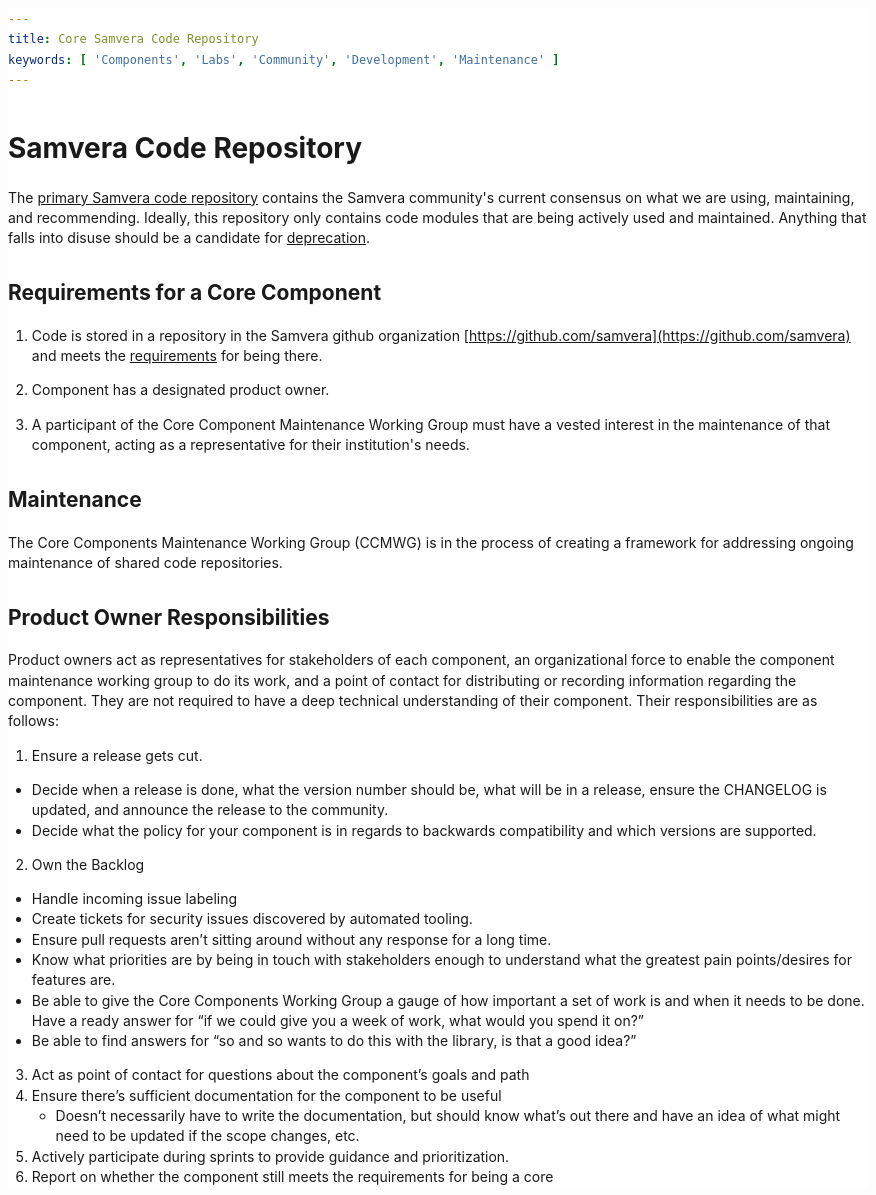 ```yaml
---
title: Core Samvera Code Repository
keywords: [ 'Components', 'Labs', 'Community', 'Development', 'Maintenance' ]
---
```

# Samvera Code Repository

The [primary Samvera code repository](https://github.com/samvera) contains the
Samvera community's current consensus
on what we are using, maintaining, and recommending. Ideally, this repository
only contains code modules that are being actively used and maintained. Anything
that falls into disuse should be a candidate for [deprecation](deprecation.html).

## Requirements for a Core Component

1. Code is stored in a repository in the Samvera github organization
   [https://github.com/samvera](https://github.com/samvera) and meets the
   [requirements](/samvera_labs.html#guidelines-for-promotion-to-samvera-from-labs)
   for being there.

2. Component has a designated product owner.

3. A participant of the Core Component Maintenance Working Group must have a
   vested interest in the maintenance of that component, acting as a
   representative for their institution's needs.

## Maintenance

The Core Components Maintenance Working Group (CCMWG) is in the process of creating a framework for
addressing ongoing maintenance of shared code repositories.

## Product Owner Responsibilities

Product owners act as representatives for stakeholders of each component, an
organizational force to enable the component maintenance working group to do its
work, and a point of contact for distributing or recording information regarding
the component. They are not required to have a deep technical understanding of
their component. Their responsibilities are as follows:

1. Ensure a release gets cut.
  * Decide when a release is done, what the version number should be, what will
     be in a release, ensure the CHANGELOG is updated, and announce the release to
     the community.
  * Decide what the policy for your component is in regards to backwards
    compatibility and which versions are supported.
2. Own the Backlog
  * Handle incoming issue labeling
  * Create tickets for security issues discovered by automated tooling.
  * Ensure pull requests aren’t sitting around without any response for a long time.
  * Know what priorities are by being in touch with stakeholders enough to understand what the greatest pain points/desires for features are.
  * Be able to give the Core Components Working Group a gauge of how important a set of work is and when it needs to be done. Have a ready answer for “if we could give you a week of work, what would you spend it on?”
  * Be able to find answers for “so and so wants to do this with the library, is that a good idea?”
3. Act as point of contact for questions about the component’s goals and path
4. Ensure there’s sufficient documentation for the component to be useful
   * Doesn’t necessarily have to write the documentation, but should know what’s out
     there and have an idea of what might need to be updated if the scope changes,
     etc.
5. Actively participate during sprints to provide guidance and prioritization.
6. Report on whether the component still meets the requirements for being a core